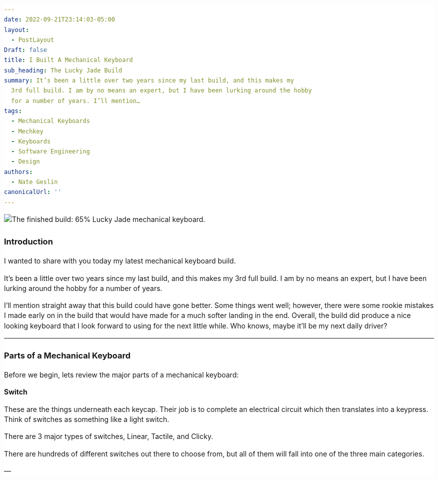 ```yaml
---
date: 2022-09-21T23:14:03-05:00
layout:
  - PostLayout
Draft: false
title: I Built A Mechanical Keyboard
sub_heading: The Lucky Jade Build
summary: It’s been a little over two years since my last build, and this makes my
  3rd full build. I am by no means an expert, but I have been lurking around the hobby
  for a number of years. I’ll mention…
tags:
  - Mechanical Keyboards
  - Mechkey
  - Keyboards
  - Software Engineering
  - Design
authors:
  - Nate Geslin
canonicalUrl: ''
---
```


![](https://cdn-images-1.medium.com/max/1600/1*s0hG30ysEgktt1A9uVtq9w.jpeg)The finished build: 65% Lucky Jade mechanical keyboard.

### Introduction

I wanted to share with you today my latest mechanical keyboard build.

It’s been a little over two years since my last build, and this makes my 3rd full build. I am by no means an expert, but I have been lurking around the hobby for a number of years.

I’ll mention straight away that this build could have gone better. Some things went well; however, there were some rookie mistakes I made early on in the build that would have made for a much softer landing in the end. Overall, the build did produce a nice looking keyboard that I look forward to using for the next little while. Who knows, maybe it’ll be my next daily driver?

---

### Parts of a Mechanical Keyboard

Before we begin, lets review the major parts of a mechanical keyboard:

**Switch**

These are the things underneath each keycap. Their job is to complete an electrical circuit which then translates into a keypress. Think of switches as something like a light switch.

There are 3 major types of switches, Linear, Tactile, and Clicky.

There are hundreds of different switches out there to choose from, but all of them will fall into one of the three main categories.

—
